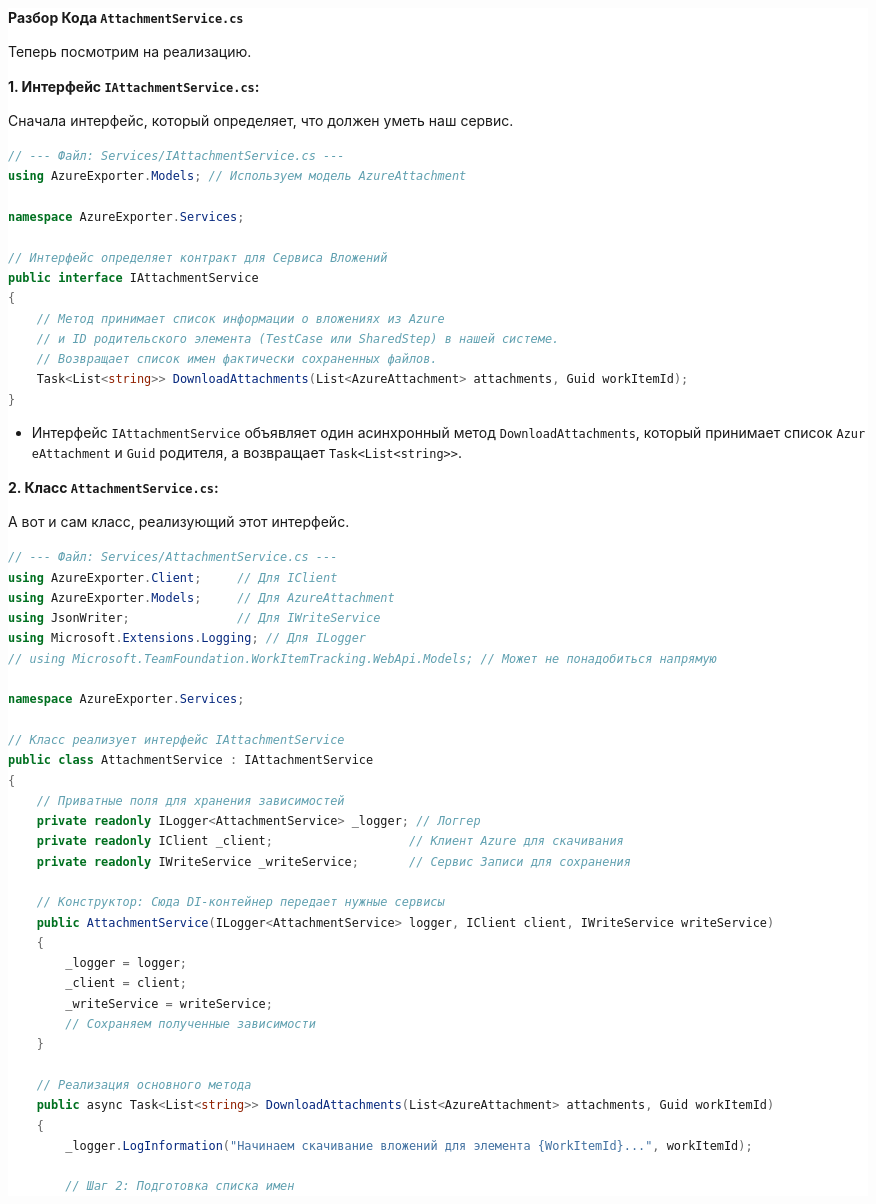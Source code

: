 **Разбор Кода `AttachmentService.cs`**

Теперь посмотрим на реализацию.

**1. Интерфейс `IAttachmentService.cs`:**

Сначала интерфейс, который определяет, что должен уметь наш сервис.

```csharp
// --- Файл: Services/IAttachmentService.cs ---
using AzureExporter.Models; // Используем модель AzureAttachment

namespace AzureExporter.Services;

// Интерфейс определяет контракт для Сервиса Вложений
public interface IAttachmentService
{
    // Метод принимает список информации о вложениях из Azure
    // и ID родительского элемента (TestCase или SharedStep) в нашей системе.
    // Возвращает список имен фактически сохраненных файлов.
    Task<List<string>> DownloadAttachments(List<AzureAttachment> attachments, Guid workItemId);
}

```

*   Интерфейс `IAttachmentService` объявляет один асинхронный метод `DownloadAttachments`, который принимает список `AzureAttachment` и `Guid` родителя, а возвращает `Task<List<string>>`.

**2. Класс `AttachmentService.cs`:**

А вот и сам класс, реализующий этот интерфейс.

```csharp
// --- Файл: Services/AttachmentService.cs ---
using AzureExporter.Client;     // Для IClient
using AzureExporter.Models;     // Для AzureAttachment
using JsonWriter;               // Для IWriteService
using Microsoft.Extensions.Logging; // Для ILogger
// using Microsoft.TeamFoundation.WorkItemTracking.WebApi.Models; // Может не понадобиться напрямую

namespace AzureExporter.Services;

// Класс реализует интерфейс IAttachmentService
public class AttachmentService : IAttachmentService
{
    // Приватные поля для хранения зависимостей
    private readonly ILogger<AttachmentService> _logger; // Логгер
    private readonly IClient _client;                   // Клиент Azure для скачивания
    private readonly IWriteService _writeService;       // Сервис Записи для сохранения

    // Конструктор: Сюда DI-контейнер передает нужные сервисы
    public AttachmentService(ILogger<AttachmentService> logger, IClient client, IWriteService writeService)
    {
        _logger = logger;
        _client = client;
        _writeService = writeService;
        // Сохраняем полученные зависимости
    }

    // Реализация основного метода
    public async Task<List<string>> DownloadAttachments(List<AzureAttachment> attachments, Guid workItemId)
    {
        _logger.LogInformation("Начинаем скачивание вложений для элемента {WorkItemId}...", workItemId);

        // Шаг 2: Подготовка списка имен
```